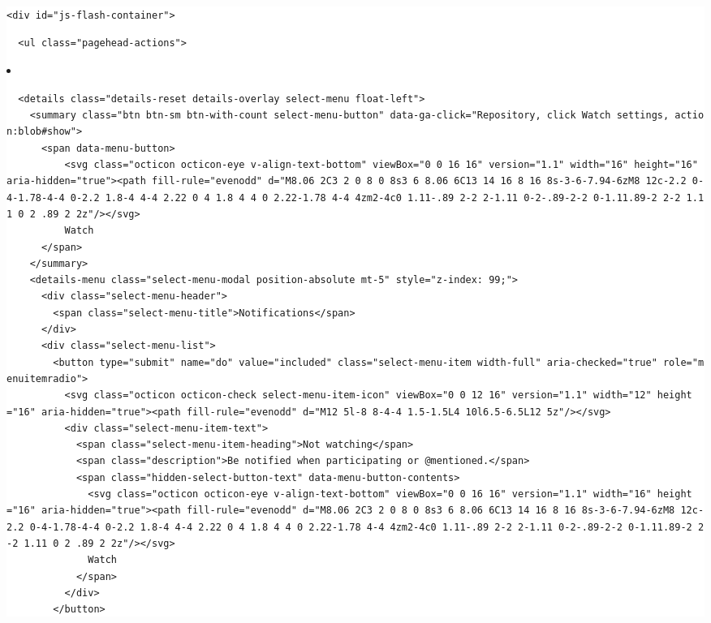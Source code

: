       

  </div>

  <div id="start-of-content" class="show-on-focus"></div>

    <div id="js-flash-container">


</div>



  <div role="main" class="application-main " >
        <div itemscope itemtype="http://schema.org/SoftwareSourceCode" class="">
    <div id="js-repo-pjax-container" data-pjax-container >
      







  <div class="pagehead repohead instapaper_ignore readability-menu experiment-repo-nav  ">
    <div class="repohead-details-container clearfix container">

      <ul class="pagehead-actions">
  <li>
        <!-- '"` --><!-- </textarea></xmp> --></option></form><form data-remote="true" class="js-social-form js-social-container" action="/notifications/subscribe" accept-charset="UTF-8" method="post"><input name="utf8" type="hidden" value="&#x2713;" /><input type="hidden" name="authenticity_token" value="JxLkCM5WvamIwQUddbbL4EGyLJjxkGnG5Z6kSSrO4TJ24zUc1LflQwlV/8Sr4YU078w3YtNnDmNTwl+dvh9sNw==" />      <input type="hidden" name="repository_id" id="repository_id" value="150484633" class="form-control" />

      <details class="details-reset details-overlay select-menu float-left">
        <summary class="btn btn-sm btn-with-count select-menu-button" data-ga-click="Repository, click Watch settings, action:blob#show">
          <span data-menu-button>
              <svg class="octicon octicon-eye v-align-text-bottom" viewBox="0 0 16 16" version="1.1" width="16" height="16" aria-hidden="true"><path fill-rule="evenodd" d="M8.06 2C3 2 0 8 0 8s3 6 8.06 6C13 14 16 8 16 8s-3-6-7.94-6zM8 12c-2.2 0-4-1.78-4-4 0-2.2 1.8-4 4-4 2.22 0 4 1.8 4 4 0 2.22-1.78 4-4 4zm2-4c0 1.11-.89 2-2 2-1.11 0-2-.89-2-2 0-1.11.89-2 2-2 1.11 0 2 .89 2 2z"/></svg>
              Watch
          </span>
        </summary>
        <details-menu class="select-menu-modal position-absolute mt-5" style="z-index: 99;">
          <div class="select-menu-header">
            <span class="select-menu-title">Notifications</span>
          </div>
          <div class="select-menu-list">
            <button type="submit" name="do" value="included" class="select-menu-item width-full" aria-checked="true" role="menuitemradio">
              <svg class="octicon octicon-check select-menu-item-icon" viewBox="0 0 12 16" version="1.1" width="12" height="16" aria-hidden="true"><path fill-rule="evenodd" d="M12 5l-8 8-4-4 1.5-1.5L4 10l6.5-6.5L12 5z"/></svg>
              <div class="select-menu-item-text">
                <span class="select-menu-item-heading">Not watching</span>
                <span class="description">Be notified when participating or @mentioned.</span>
                <span class="hidden-select-button-text" data-menu-button-contents>
                  <svg class="octicon octicon-eye v-align-text-bottom" viewBox="0 0 16 16" version="1.1" width="16" height="16" aria-hidden="true"><path fill-rule="evenodd" d="M8.06 2C3 2 0 8 0 8s3 6 8.06 6C13 14 16 8 16 8s-3-6-7.94-6zM8 12c-2.2 0-4-1.78-4-4 0-2.2 1.8-4 4-4 2.22 0 4 1.8 4 4 0 2.22-1.78 4-4 4zm2-4c0 1.11-.89 2-2 2-1.11 0-2-.89-2-2 0-1.11.89-2 2-2 1.11 0 2 .89 2 2z"/></svg>
                  Watch
                </span>
              </div>
            </button>
